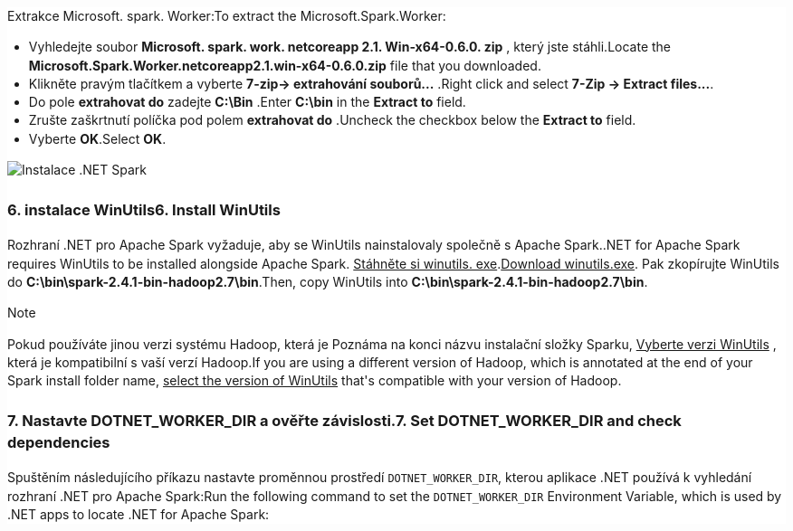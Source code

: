 <span data-ttu-id="a4c06-157">Extrakce Microsoft. spark. Worker:</span><span class="sxs-lookup"><span data-stu-id="a4c06-157">To extract the Microsoft.Spark.Worker:</span></span>

* <span data-ttu-id="a4c06-158">Vyhledejte soubor **Microsoft. spark. work. netcoreapp 2.1. Win-x64-0.6.0. zip** , který jste stáhli.</span><span class="sxs-lookup"><span data-stu-id="a4c06-158">Locate the **Microsoft.Spark.Worker.netcoreapp2.1.win-x64-0.6.0.zip** file that you downloaded.</span></span>
* <span data-ttu-id="a4c06-159">Klikněte pravým tlačítkem a vyberte **7-zip-> extrahování souborů...** .</span><span class="sxs-lookup"><span data-stu-id="a4c06-159">Right click and select **7-Zip -> Extract files...**.</span></span>
* <span data-ttu-id="a4c06-160">Do pole **extrahovat do** zadejte **C:\Bin** .</span><span class="sxs-lookup"><span data-stu-id="a4c06-160">Enter **C:\bin** in the **Extract to** field.</span></span>
* <span data-ttu-id="a4c06-161">Zrušte zaškrtnutí políčka pod polem **extrahovat do** .</span><span class="sxs-lookup"><span data-stu-id="a4c06-161">Uncheck the checkbox below the **Extract to** field.</span></span>
* <span data-ttu-id="a4c06-162">Vyberte **OK**.</span><span class="sxs-lookup"><span data-stu-id="a4c06-162">Select **OK**.</span></span>

![Instalace .NET Spark](https://dotnet.microsoft.com/static/images/dotnet-for-spark-extract-with-7-zip.png?v=jwCyum9mL0mGIi4V5zC7yuvLfcj1_nL-QFFD8TClhZk)

### <a name="6-install-winutils"></a><span data-ttu-id="a4c06-164">6. instalace WinUtils</span><span class="sxs-lookup"><span data-stu-id="a4c06-164">6. Install WinUtils</span></span>

<span data-ttu-id="a4c06-165">Rozhraní .NET pro Apache Spark vyžaduje, aby se WinUtils nainstalovaly společně s Apache Spark.</span><span class="sxs-lookup"><span data-stu-id="a4c06-165">.NET for Apache Spark requires WinUtils to be installed alongside Apache Spark.</span></span> <span data-ttu-id="a4c06-166">[Stáhněte si winutils. exe](https://github.com/steveloughran/winutils/blob/master/hadoop-2.7.1/bin/winutils.exe).</span><span class="sxs-lookup"><span data-stu-id="a4c06-166">[Download winutils.exe](https://github.com/steveloughran/winutils/blob/master/hadoop-2.7.1/bin/winutils.exe).</span></span> <span data-ttu-id="a4c06-167">Pak zkopírujte WinUtils do **C:\bin\spark-2.4.1-bin-hadoop2.7\bin**.</span><span class="sxs-lookup"><span data-stu-id="a4c06-167">Then, copy WinUtils into **C:\bin\spark-2.4.1-bin-hadoop2.7\bin**.</span></span>

> [!NOTE]
> <span data-ttu-id="a4c06-168">Pokud používáte jinou verzi systému Hadoop, která je Poznáma na konci názvu instalační složky Sparku, [Vyberte verzi WinUtils](https://github.com/steveloughran/winutils) , která je kompatibilní s vaší verzí Hadoop.</span><span class="sxs-lookup"><span data-stu-id="a4c06-168">If you are using a different version of Hadoop, which is annotated at the end of your Spark install folder name, [select the version of WinUtils](https://github.com/steveloughran/winutils) that's compatible with your version of Hadoop.</span></span>

### <a name="7-set-dotnet_worker_dir-and-check-dependencies"></a><span data-ttu-id="a4c06-169">7. Nastavte DOTNET_WORKER_DIR a ověřte závislosti.</span><span class="sxs-lookup"><span data-stu-id="a4c06-169">7. Set DOTNET_WORKER_DIR and check dependencies</span></span>

<span data-ttu-id="a4c06-170">Spuštěním následujícího příkazu nastavte proměnnou prostředí `DOTNET_WORKER_DIR`, kterou aplikace .NET používá k vyhledání rozhraní .NET pro Apache Spark:</span><span class="sxs-lookup"><span data-stu-id="a4c06-170">Run the following command to set the `DOTNET_WORKER_DIR` Environment Variable, which is used by .NET apps to locate .NET for Apache Spark:</span></span>
